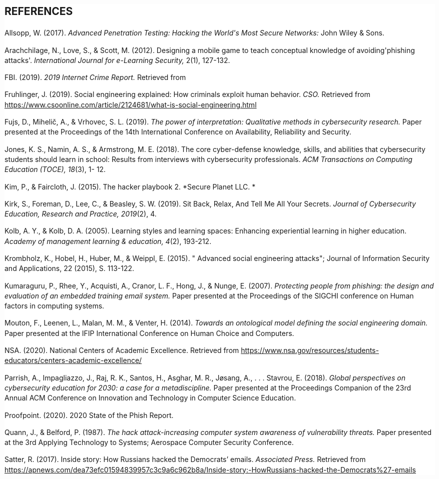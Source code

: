 ## REFERENCES

Allsopp, W. (2017). *Advanced Penetration Testing: Hacking the World's Most Secure Networks:* John Wiley & Sons.

Arachchilage, N., Love, S., & Scott, M. (2012). Designing a mobile game to teach conceptual knowledge of avoiding'phishing attacks'. *International Journal for e-Learning Security,* 2(1), 127-132.

FBI. (2019). *2019 Internet Crime Report.* Retrieved from

Fruhlinger, J. (2019). Social engineering explained: How criminals exploit human behavior. *CSO.* Retrieved from https://www.csoonline.com/article/2124681/what-is-social-engineering.html

Fujs, D., Mihelič, A., & Vrhovec, S. L. (2019). *The power of interpretation: Qualitative methods in cybersecurity research.* Paper presented at the Proceedings of the 14th International Conference on Availability, Reliability and Security.

Jones, K. S., Namin, A. S., & Armstrong, M. E. (2018). The core cyber-defense knowledge, skills, and abilities that cybersecurity students should learn in school: Results from interviews with cybersecurity professionals. *ACM Transactions on Computing Education (TOCE), 18*(3), 1- 12.

Kim, P., & Faircloth, J. (2015). The hacker playbook 2. *Secure Planet LLC. *

Kirk, S., Foreman, D., Lee, C., & Beasley, S. W. (2019). Sit Back, Relax, And Tell Me All Your Secrets. *Journal of Cybersecurity Education, Research and Practice, 2019*(2), 4.

Kolb, A. Y., & Kolb, D. A. (2005). Learning styles and learning spaces: Enhancing experiential learning in higher education. *Academy of management learning & education, 4*(2), 193-212.

Krombholz, K., Hobel, H., Huber, M., & Weippl, E. (2015). " Advanced social engineering attacks"; Journal of Information Security and Applications, 22 (2015), S. 113-122.

Kumaraguru, P., Rhee, Y., Acquisti, A., Cranor, L. F., Hong, J., & Nunge, E. (2007). *Protecting people from phishing: the design and evaluation of an embedded training email system.* Paper presented at the Proceedings of the SIGCHI conference on Human factors in computing systems.

Mouton, F., Leenen, L., Malan, M. M., & Venter, H. (2014). *Towards an ontological model defining the social engineering domain.* Paper presented at the IFIP International Conference on Human Choice and Computers.

NSA. (2020). National Centers of Academic Excellence. Retrieved from https://www.nsa.gov/resources/students-educators/centers-academic-excellence/

Parrish, A., Impagliazzo, J., Raj, R. K., Santos, H., Asghar, M. R., Jøsang, A., . . . Stavrou, E. (2018). *Global perspectives on cybersecurity education for 2030: a case for a metadiscipline.* Paper presented at the Proceedings Companion of the 23rd Annual ACM Conference on Innovation and Technology in Computer Science Education.

Proofpoint. (2020). 2020 State of the Phish Report.

Quann, J., & Belford, P. (1987). *The hack attack-increasing computer system awareness of vulnerability threats.* Paper presented at the 3rd Applying Technology to Systems; Aerospace Computer Security Conference.

Satter, R. (2017). Inside story: How Russians hacked the Democrats’ emails. *Associated Press.* Retrieved from https://apnews.com/dea73efc01594839957c3c9a6c962b8a/Inside-story:-HowRussians-hacked-the-Democrats%27-emails
